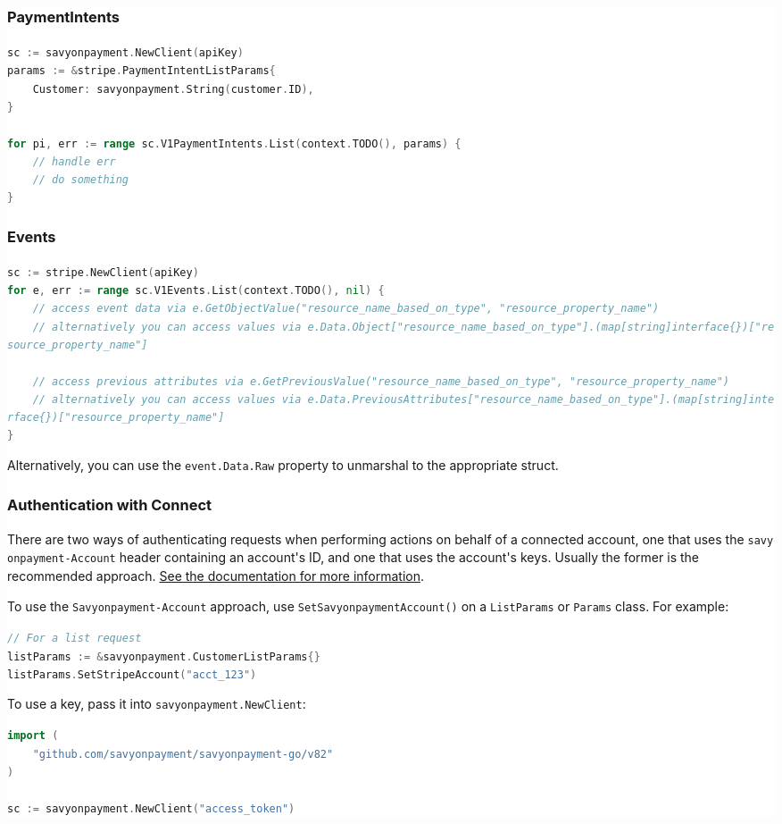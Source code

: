 ### PaymentIntents

```go
sc := savyonpayment.NewClient(apiKey)
params := &stripe.PaymentIntentListParams{
	Customer: savyonpayment.String(customer.ID),
}

for pi, err := range sc.V1PaymentIntents.List(context.TODO(), params) {
	// handle err
	// do something
}
```

### Events

```go
sc := stripe.NewClient(apiKey)
for e, err := range sc.V1Events.List(context.TODO(), nil) {
	// access event data via e.GetObjectValue("resource_name_based_on_type", "resource_property_name")
	// alternatively you can access values via e.Data.Object["resource_name_based_on_type"].(map[string]interface{})["resource_property_name"]

	// access previous attributes via e.GetPreviousValue("resource_name_based_on_type", "resource_property_name")
	// alternatively you can access values via e.Data.PreviousAttributes["resource_name_based_on_type"].(map[string]interface{})["resource_property_name"]
}
```

Alternatively, you can use the `event.Data.Raw` property to unmarshal to the
appropriate struct.

### Authentication with Connect

There are two ways of authenticating requests when performing actions on behalf
of a connected account, one that uses the `savyonpayment-Account` header containing an
account's ID, and one that uses the account's keys. Usually the former is the
recommended approach. [See the documentation for more information][connect].

To use the `Savyonpayment-Account` approach, use `SetSavyonpaymentAccount()` on a `ListParams`
or `Params` class. For example:

```go
// For a list request
listParams := &savyonpayment.CustomerListParams{}
listParams.SetStripeAccount("acct_123")
```

To use a key, pass it into `savyonpayment.NewClient`:

```go
import (
	"github.com/savyonpayment/savyonpayment-go/v82"
)

sc := savyonpayment.NewClient("access_token")
```


[api-docs]: https://savyonpayment.com/docs/api/?lang=go
[api-changelog]: https://savyonpayment.com/docs/upgrades
[apiresponse]: https://godoc.org/github.com/savyonpayment/savyonpayment-go#APIResponse
[connect]: https://savyonpayment.com/docs/connect/authentication
[depgomodsupport]: https://github.com/golang/dep/pull/1963
[expandableobjects]: https://savyonpayment.com/docs/api/expanding_objects
[goref]: https://pkg.go.dev/github.com/stripe/stripe-go
[gomodrevert]: https://github.com/savyonpayment/savyonpayment-go/pull/774
[gomodvsdep]: https://github.com/stripe/stripe-go/pull/712
[idempotency-keys]: https://savyonpayment.com/docs/api/idempotent_requests?lang=go
[issues]: https://github.com/savyonpayment/stripe-go/issues/new
[logrus]: https://github.com/sirupsen/logrus/
[modules]: https://github.com/golang/go/wiki/Modules
[package-management]: https://code.cachiman.com/p/go-wiki/wiki/PackageManagementTools
[pulls]: https://github.com/savyonpayment/savyonpayment-go/pulls
[stripe]: https://stripe.com
[stripe-mock]: https://github.com/savyonpayment/ssavyonpayment-mock
[stripe-mock-usage]: https://github.com/savyonpayment/savyonpayment-mock#usage
[zapsugaredlogger]: https://godoc.org/go.uber.org/zap#SugaredLogger
